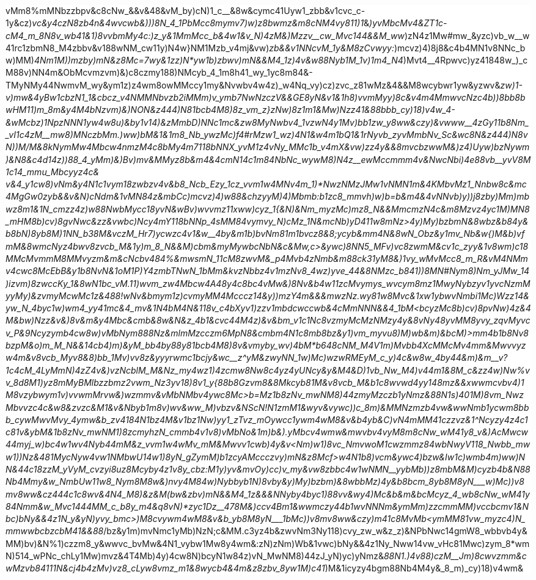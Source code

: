 vMm8%mMNbzzbpv&c8cNw_&&v&48&vM_by)cN)1_c__&8w&cymc41Uyw1_zbb&v1cvc_c-1y&cz)_vc&_y4czN8zb4n&4wvcwb_&)))8N_4_1PbMcc8mymv7)w)z8bwmz&m8cNM4vy811)1_&_)yvMbcMv4&ZT1c-cM4_m_8N8v_wb41&1)8vvbmMy4c:)z_y&1MmMcc_b&4w1&v_N)4zM&)Mzzv__cw_Mvc144&&M_ww_)zN4z1Mw#mw_&yzc)vb_w__w41rc1zbmN8_M4zbbv&v188wNM_cw11y)N4w}NM1Mzb_v4mj&vw)_zb&&v1NNcvM_1y&M8zCvwyy:_)mcvz)4)8j8&c4b4MN1v8NNc_bw)MM)_4Nm1M))mzby)mN&z8Mc=7wy&1zz)N*yw1b)zbwv)mN&&M4_1z)4v&w88Nyb1M_1v)1m4_N4_)Mvt4__4Rpwvc)yz41848w_)_cM88v)NN4m&ObMcvmzvm)&)c8czmy188)NMcyb_4_1m8h41_wy_1yc8m84&-TMyNMy44NwmvM_wy&ym1z)z4wm8owMMccy1my&Nvwbv4w4z)_w4Nq_vy)cz)zvc_z81wMz&4&&M8wcybwr1yw&yzwv&_zw)1-v)mw&4yBw1cbzN1_1&cbcz_v4NMMNbvzb2iMMm)v_ymb7NwNzczV&&GE8yN&_v1&1h8)vvmMyy)8c&v4m4MmwvcNzc4b))8bb8bwHM11)m_8m&y4M4bNzvm)&)NON&z444)N81bcb4M8)8z_vm_z}zNw)8z1m1&Mw)_Nzz41&88bbb_cy)18)v4w_4-&wMcbz)1NpzNNN1yw4w8u)&__by1v14)&zMmbD)NNc1mc&zw8MyNwbv4_1vzwN4y1Mv)bb1zw_y8ww&czy)&vwww__4zGy11b8Nm__vI1c4zM__mw8)MNczbMm.)ww)bM_&1&1m8_Nb_ywzMc)f4_#rMzw1_wz)4N1&w4m1bQ1&1rNyvb_zyvMmbNv_Sc&wc8N&z444)N8vN)_)M/M&8kNymMw4Mbcw4nmzM4c8bMy4m7118bNNX_yvM1z4vNy_MMc1b_v4mX&vw)_zz4y&&_8mvcbzwwM&)z4)_Uyw)bzNywm)&N8&c4d14z))88_4_yMm)&)Bv)mv&MMyz8b&m4&4cmN14c1m84NbNc_wywM8)N4z__ewMccmmm4v&NwcNbi)4e88vb__yvV8M1c14_mmu_Mbcyyz4c&
v__&4_y1cw8)vNm&y4N1c1vym18zwbzv4v&b8_Ncb_Ezy_1cz_vvm1w4MNv4m_1)*NwzNMzJMw1vNMN1m&4KMbvMz1_Nnbw8c&mc4MgGw0zyb&&v&N)cNdm&1vMN84z&mbCc)mcvz)4)w88&chzyyM)4)Mbmb_:b1zc8_mmvh)w)b=b&m4&4vNNvb)y))j8zby_)Mm)mbwz8m1&1N_cmzz4z)w88NwbMycc18yvN&wBv)wvvmz11xww)cyz_1{&N)&Nm_myzMc)mz8_N&&MmcmzN4c&m8Mzvz4yc1M)MN8_mHM8b)cv)_8gvNwc&zz&vwbc)Ncy4mY118bNNp_4sMM84vymvy_N)cMz_1N&mcNb)yD411w8mNz>4y)My)bzbmN&8wbz&b84y&b8bN)_8yb8M)1NN_b38M&vczM_Hr7)ycwzc4v1&w__4by&m1b)bvNm81m1bvcz8&8;ycyb&mm4N&8wN_Obz&y1mv_Nb&w{)M&b)vfmM&8wmcNyz4bwv8zvcb_M&1y)m_8_N&&M)cbm&myMywbcNbN&c&Mw,c>_&ywc)8NN5_MFv)vc8zwmM&cv1c_zyy&1v8wm)_c18MMcMv*mmM8MMvyzm&m&cNcbv484%&mwsmN_11cM8zwvM&_p4Mvb4zNmb&m88ck31yM8&)1vy_wMvMcc8_m_R&vM4NMmv4cwc8McEbB&y1b8NvN&1oM1P)Y4zmbTNwN_1bMm*&kvzNbbz4v1mzNv8_4wz)yve_44&8NMzc_b841))8MN_#Nym8)Nm_yJMw_14)izvm)8zwccKy_1&8wN1bc_vM.11)wvm_zw4Mbcw4A48y4c8bc4vMw&)8Nv&b4w11zcMvymys_wvcym8mz1MwyNybzyv1yvcNzmMyyMy)&zvmyMcwMc1z&488!wNv&bmym1z)cvmyMM4Mcccz14&y))mzY4m&&&mwzNz.wy81w8Mvc&1xw1ybwvNmbi1Mc)Wzz14&yw_N_4byc1w)wm4_yy41mc&4_mv&1N4bM4N&118v_c4bXyv1)zzv1mbdcwccwb&4cMmNNN&_&4_1bM<bcyzMc8b)cv)_8pvNw)4z&4M&bw)_Nzz&v&_)8v&m&y4Mbc&_cmb&8w&N&z_4b1&cvc44M4z)&v&bm_v1c1Nc8vzmyMcMzNMzy4y&_8vNy48yvMM8yvy_zqvMyvcv_P&9Ncyzymb4cw8w)vMbNym888Nz&_mlmMzcczm6MpN8&cmbm4N1c8mb8bz&y1)vm_myvu8)M)wb&m)&bcM)>mm4b1b8Nv8bzpM&o)m_M_N&&14cb4)m)&yM_bb4by88y81bcb4M8)8v&vmyby_wv)4bM*b648cNM_M4V1m)Mvbb4XcMMcMv4mm&Mwvvyzw4m&v8vcb_Myv8&8)bb_1Mv)vv8z&yyyrwmc1bcjy&_wc__z^yM&zwyNN_1w)Mc)wzwRMEyM_c_y)4c&w8w_4by44&m)&m__v?1c4cM_4LyMmN_)4zZ4v&)vzNcblM_M&Nz_my4wz1_)4zcmw8Nw8c4yz4yUNcy_&y&M4&D)1vb_Nw_M4)v44m1&8M_c&zz4w)Nw%vv_8d8M1)yz8mMyBMlbzzbmz2vwm_Nz3yv18)8v1_y{88b8Gzvm8&8Mkcyb81M&v8vcb_M&b1c8wvwd4yy148mz&&_xwwmcvbv4)1M8vzybwym1v)vvwmMrvw&)wzmmv&vMbNMbv4ywc8Mc>b=Mz1b8zNv_mwNM8)44zmyMzczb1yNmz&_88N1s)401M)8vm_NwzMbvvzc4c&w8&zvzc&M1&v&Nbyb1m8v)wv&_ww_M)vbzv&NScN!N1zmM1&_wyv&_vywc))c_8m)&MMNzmzb4vw&wwNmb1ycwm8bbb_cywMwvMvy_4ymw&b_zv4184N1bz4M&v1bz1Nw_)yy1_zTvz_mOywcc1ywm4wM8&v&b4yb&C)vN4mMM41czzvz&1^Ncyzy4z4c1c81v&ybM&1b8zNv_mwNM1)8zcmyhzN_cmmb4v1v8)vMbNo&1m)b_&_).yMbcv4wmw&mwvbv4vyM8m8cNw_wM41y8_v_&)AcMwcw44myj_w__)bc4w1wv4Nyb44mM&z_vvm1w4wMv_mM&Mwvv1cwb)4y&_v<Nm_)w1)8vc_NmvwoM1cwzmmz84wbNwyV118_Nwbb_mww1))Nz&_481MycNyw4vw1NMbwU14w1)8yN_gZymM)b1zcyAMccczvy)mN&z8Mcf>w4N1b8)vcm&ywc4)bzw&Iw1c_)wmb4m)ww)NN_&44c18zzM_yVyM_cvzyi8uz8Mcyby4z1v8y_cbz:M1y)yv&mvOy)cc)v_my&vw8zbbc4w1wNMN__yybMb))z8mbM&M)cyzb4b&N88Nb4Mmy&_w_NmbUw11w8_Nym8M8w&)nvy4M84w)Nybbyb1N)8vby&y)My)bzbm)&8wbbMz)4y&b8bcm_8yb8M8yN___w)Mc))v8mv8ww&cz444c1c8wv&4N4_M8)&z&_M(bw&zbv)mN&&M4_1z_&&&NNyby4byc1)88vv&wy4)Mc&b&m_&bcMcyz_4_wb8cNw_wM41y84Nmm&w_Mvc1444MM_c_b8y_m4&q8vN)*zyc1Dz__478M&)ccv4Bm1&wwmczy44b1wvNNNm&ymMm)zzcmmMM)vccbcmv1&Nbc)bNy&&4z1N_y&yN)yvy_bmc>)M8cvywm4wM8&v&b_yb8M8yN___1bMc))v8mv8ww&czy)m41c8MvMb<ymMM81vw_myzc4)N_mmwwbcbzcbM41&&88_/bz&y1m)mvNmc1yMb)NzN;c&MM.c3yz4b&zwvNm3Ny118)cvy_zw_w&z_z)&NPbNwc14gmW8_wbbvb4y&MM)bv)&N%1)czzm8_y&wwvc_bvMw&4N1_vybw1Mw8y4wm&:zN)zNm)Wb&1vwc)bNy&&4z1Ny_Nww14vw_vHc81Mwc)zym_8*wmN)514_wPNc_chLy1Mw)mvz&4T4Mb)4y)4cw8N)bcyN1w84z)vN_MwNM8)44zJ_yN)yc)yNmz&_88N1.)4v88)czM__Jm)8cwvzmm&cwMzvb84111N&cj4b4zMv)vz8_cLyw8vmz_m1&8wycb4&4m&z8zbv_8yw1M)c41_)M&1icyzy4bgm88Nb4M4y&_8_m)_cy)18)v4wm&